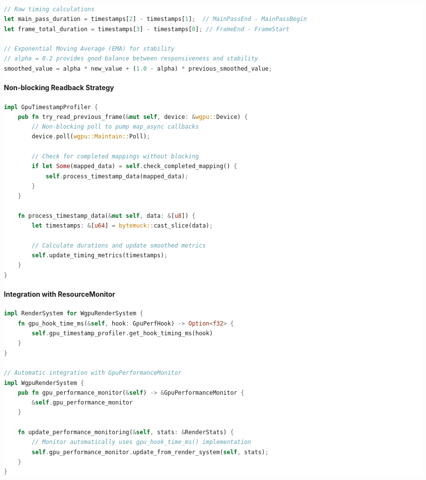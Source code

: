 ```rust
// Raw timing calculations
let main_pass_duration = timestamps[2] - timestamps[1];  // MainPassEnd - MainPassBegin
let frame_total_duration = timestamps[3] - timestamps[0]; // FrameEnd - FrameStart

// Exponential Moving Average (EMA) for stability
// alpha = 0.2 provides good balance between responsiveness and stability
smoothed_value = alpha * new_value + (1.0 - alpha) * previous_smoothed_value;
```

#### Non-blocking Readback Strategy

```rust
impl GpuTimestampProfiler {
    pub fn try_read_previous_frame(&mut self, device: &wgpu::Device) {
        // Non-blocking poll to pump map_async callbacks
        device.poll(wgpu::Maintain::Poll);
        
        // Check for completed mappings without blocking
        if let Some(mapped_data) = self.check_completed_mapping() {
            self.process_timestamp_data(mapped_data);
        }
    }
    
    fn process_timestamp_data(&mut self, data: &[u8]) {
        let timestamps: &[u64] = bytemuck::cast_slice(data);
        
        // Calculate durations and update smoothed metrics
        self.update_timing_metrics(timestamps);
    }
}
```

#### Integration with ResourceMonitor

```rust
impl RenderSystem for WgpuRenderSystem {
    fn gpu_hook_time_ms(&self, hook: GpuPerfHook) -> Option<f32> {
        self.gpu_timestamp_profiler.get_hook_timing_ms(hook)
    }
}

// Automatic integration with GpuPerformanceMonitor
impl WgpuRenderSystem {
    pub fn gpu_performance_monitor(&self) -> &GpuPerformanceMonitor {
        &self.gpu_performance_monitor
    }
    
    fn update_performance_monitoring(&self, stats: &RenderStats) {
        // Monitor automatically uses gpu_hook_time_ms() implementation
        self.gpu_performance_monitor.update_from_render_system(self, stats);
    }
}
```

